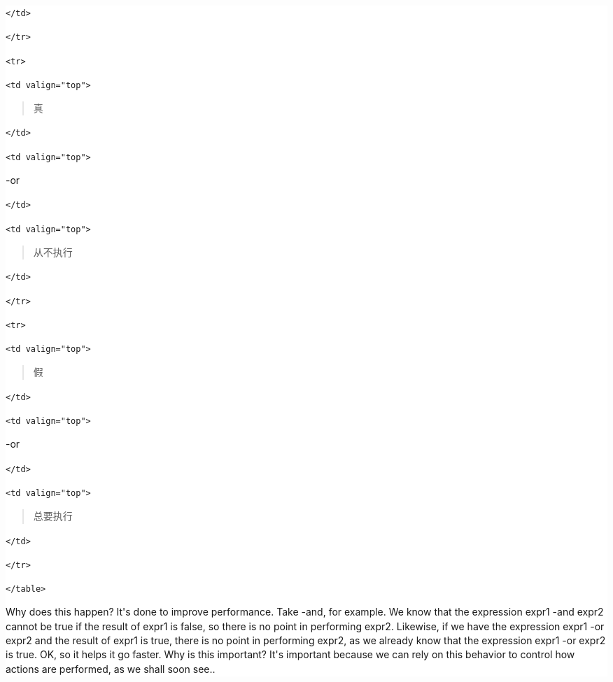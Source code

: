 ```{=html}
</td>
```
```{=html}
</tr>
```
```{=html}
<tr>
```
```{=html}
<td valign="top">
```
> 真
```{=html}
</td>
```
```{=html}
<td valign="top">
```
-or
```{=html}
</td>
```
```{=html}
<td valign="top">
```
> 从不执行
```{=html}
</td>
```
```{=html}
</tr>
```
```{=html}
<tr>
```
```{=html}
<td valign="top">
```
> 假
```{=html}
</td>
```
```{=html}
<td valign="top">
```
-or
```{=html}
</td>
```
```{=html}
<td valign="top">
```
> 总要执行
```{=html}
</td>
```
```{=html}
</tr>
```
```{=html}
</table>
```
Why does this happen? It's done to improve performance. Take -and, for example. We know that the expression expr1 -and expr2 cannot be true if the result of expr1 is false, so there is no point in performing expr2. Likewise, if we have the expression expr1 -or expr2 and the result of expr1 is true, there is no point in performing expr2, as we already know that the expression expr1 -or expr2 is true. OK, so it helps it go faster. Why is this important? It's important because we can rely on this behavior to control how actions are performed, as we shall soon see..
